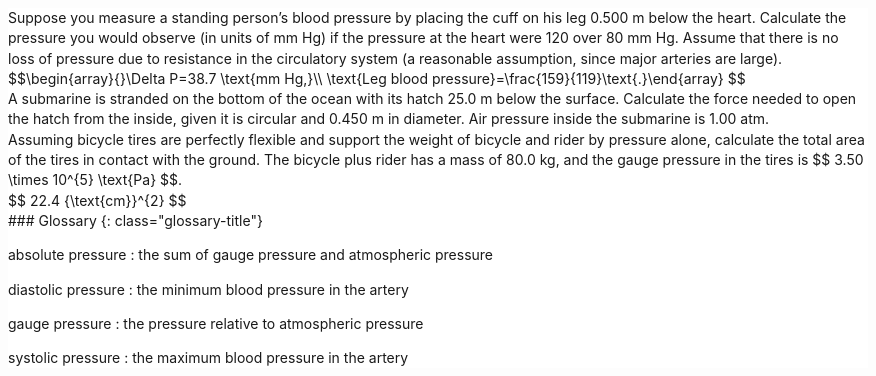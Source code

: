 <div class="exercise" data-element-type="problems-exercises">
<div class="problem" markdown="1">
Suppose you measure a standing person’s blood pressure by placing the cuff on his leg 0.500 m below the heart. Calculate the pressure you would observe (in units of mm Hg) if the pressure at the heart were 120 over 80 mm Hg. Assume that there is no loss of pressure due to resistance in the circulatory system (a reasonable assumption, since major arteries are large).

</div>
<div class="solution" markdown="1">
 $$\begin{array}{}\Delta P=38.7 \text{mm Hg,}\\ \text{Leg blood pressure}=\frac{159}{119}\text{.}\end{array} $$
</div>
</div>

<div class="exercise" data-element-type="problems-exercises">
<div class="problem" markdown="1">
A submarine is stranded on the bottom of the ocean with its hatch 25.0 m below the surface. Calculate the force needed to open the hatch from the inside, given it is circular and 0.450 m in diameter. Air pressure inside the submarine is 1.00 atm.

</div>
</div>

<div class="exercise" data-element-type="problems-exercises">
<div class="problem" markdown="1">
Assuming bicycle tires are perfectly flexible and support the weight of bicycle and rider by pressure alone, calculate the total area of the tires in contact with the ground. The bicycle plus rider has a mass of 80.0 kg, and the gauge pressure in the tires is  $$ 3.50 \times 10^{5}  \text{Pa} $$.

</div>
<div class="solution" markdown="1">
 $$ 22.4 {\text{cm}}^{2} $$
</div>
</div>

<div class="glossary" markdown="1">
### Glossary
{: class="glossary-title"}

absolute pressure
: the sum of gauge pressure and atmospheric pressure

diastolic pressure
: the minimum blood pressure in the artery

gauge pressure
: the pressure relative to atmospheric pressure

systolic pressure
: the maximum blood pressure in the artery

</div>
